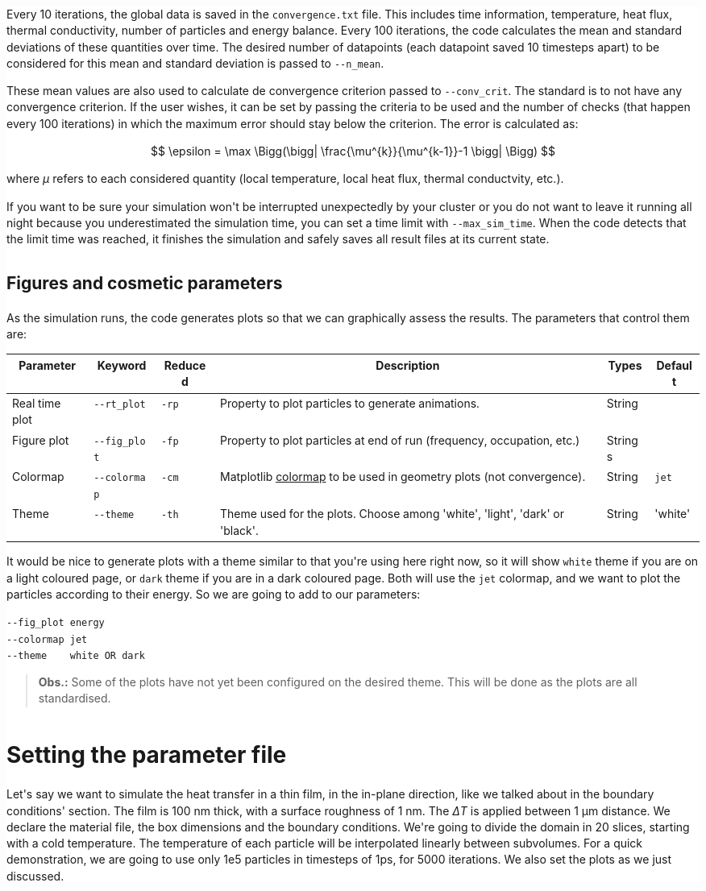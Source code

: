 Every 10 iterations, the global data is saved in the `convergence.txt` file. This includes time information, temperature, heat flux, thermal conductivity, number of particles and energy balance. Every 100 iterations, the code calculates the mean and standard deviations of these quantities over time. The desired number of datapoints (each datapoint saved 10 timesteps apart) to be considered for this mean and standard deviation is passed to `--n_mean`.

These mean values are also used to calculate de convergence criterion passed to `--conv_crit`. The standard is to not have any convergence criterion. If the user wishes, it can be set by passing the criteria to be used and the number of checks (that happen every 100 iterations) in which the maximum error should stay below the criterion. The error is calculated as:

$$ \epsilon = \max \Bigg(\bigg| \frac{\mu^{k}}{\mu^{k-1}}-1 \bigg| \Bigg) $$

where $\mu$ refers to each considered quantity (local temperature, local heat flux, thermal conductvity, etc.).

If you want to be sure your simulation won't be interrupted unexpectedly by your cluster or you do not want to leave it running all night because you underestimated the simulation time, you can set a time limit with `--max_sim_time`. When the code detects that the limit time was reached, it finishes the simulation and safely saves all result files at its current state.

## Figures and cosmetic parameters

As the simulation runs, the code generates plots so that we can graphically assess the results. The parameters that control them are:

| Parameter      | Keyword      | Reduced | Description | Types | Default |
| -------------- | ------------ | ------- | ----------- | ----- | ------- |
| Real time plot | `--rt_plot`  | `-rp`   | Property to plot particles to generate animations.  | String | |
| Figure plot    | `--fig_plot` | `-fp`   | Property to plot particles at end of run (frequency, occupation, etc.) | Strings | |
| Colormap       | `--colormap` | `-cm`   | Matplotlib [colormap](https://matplotlib.org/stable/gallery/color/colormap_reference.html) to be used in geometry plots (not convergence). | String | `jet` |
| Theme          | `--theme`    | `-th`   | Theme used for the plots. Choose among 'white', 'light', 'dark' or 'black'. | String | 'white' |

It would be nice to generate plots with a theme similar to that you're using here right now, so it will show `white` theme if you are on a light coloured page, or `dark` theme if you are in a dark coloured page. Both will use the `jet` colormap, and we want to plot the particles according to their energy. So we are going to add to our parameters:

    --fig_plot energy
    --colormap jet
    --theme    white OR dark

>**Obs.:** Some of the plots have not yet been configured on the desired theme. This will be done as the plots are all standardised.

# Setting the parameter file

Let's say we want to simulate the heat transfer in a thin film, in the in-plane direction, like we talked about in the boundary conditions' section. The film is 100 nm thick, with a surface roughness of 1 nm. The $\Delta T$ is applied between 1 &#956;m distance. We declare the material file, the box dimensions and the boundary conditions. We're going to divide the domain in 20 slices, starting with a cold temperature. The temperature of each particle will be interpolated linearly between subvolumes. For a quick demonstration, we are going to use only 1e5 particles in timesteps of 1ps, for 5000 iterations. We also set the plots as we just discussed.
